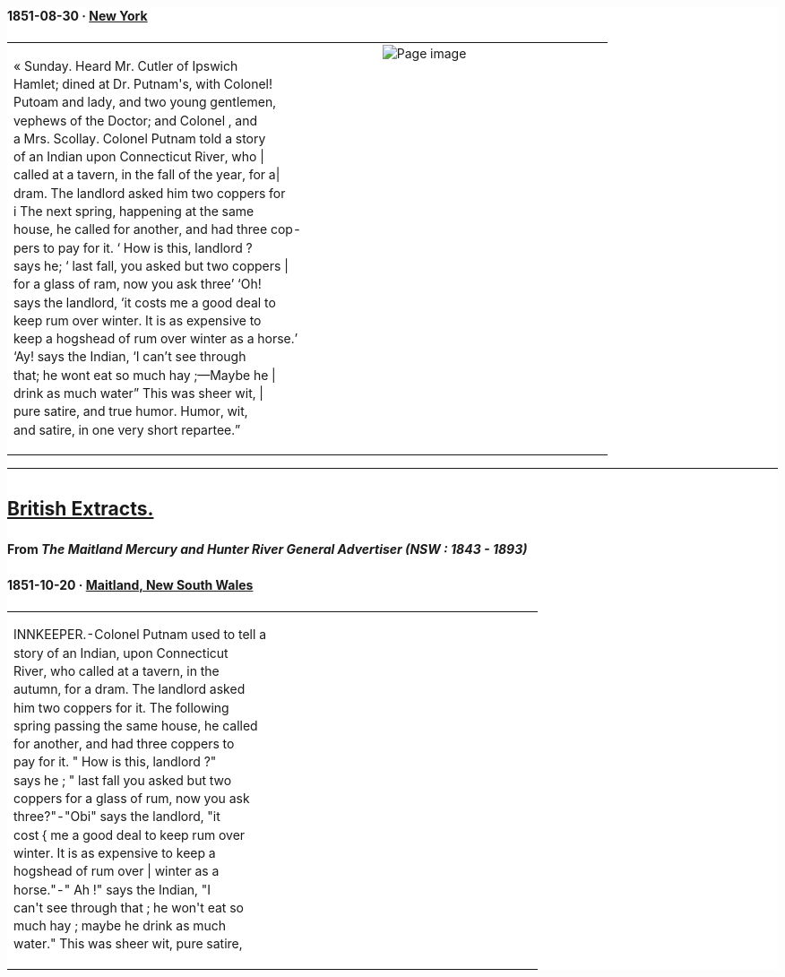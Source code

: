 #### 1851-08-30 &middot; [New York](http://dbpedia.org/resource/New_York_City)

<table style="width: 100%;"><tr><td style="width: 50%">

  
  
« Sunday. Heard Mr. Cutler of Ipswich  
Hamlet; dined at Dr. Putnam&#x27;s, with Colonel!  
Putoam and lady, and two young gentlemen,  
vephews of the Doctor; and Colonel , and  
a Mrs. Scollay. Colonel Putnam told a story  
of an Indian upon Connecticut River, who |  
called at a tavern, in the fall of the year, for a|  
dram. The landlord asked him two coppers for  
i The next spring, happening at the same  
house, he called for another, and had three cop-  
pers to pay for it. ‘ How is this, landlord ?  
says he; ‘ last fall, you asked but two coppers |  
for a glass of ram, now you ask three’ ‘Oh!  
says the landlord, ‘it costs me a good deal to  
keep rum over winter. It is as expensive to  
keep a hogshead of rum over winter as a horse.’  
‘Ay! says the Indian, ‘I can’t see through  
that; he wont eat so much hay ;—Maybe he |  
drink as much water” This was sheer wit, |  
pure satire, and true humor. Humor, wit,  
and satire, in one very short repartee.”
</td><td style="width: 50%; max-height: 75%; margin: auto; display: block;">
<img alt="Page image" src="https://iiif.archive.org/image/iiif/2/sim_literary-world_1851-08-30_9_239%2Fsim_literary-world_1851-08-30_9_239_jp2.zip%2Fsim_literary-world_1851-08-30_9_239_jp2%2Fsim_literary-world_1851-08-30_9_239_0004.jp2/pct:3.04583835946924,29.015979814970564,26.598311218335343,20.121951219512194/,600/0/default.jpg"/>
</td>
</tr></table>

---

## [British Extracts.](http://trove.nla.gov.au/ndp/del/article/678646)

#### From _The Maitland Mercury and Hunter River General Advertiser (NSW : 1843 - 1893)_

#### 1851-10-20 &middot; [Maitland, New South Wales](http://dbpedia.org/resource/Maitland%2C_New_South_Wales)

<table style="width: 100%;"><tr><td style="width: 50%">

  
INNKEEPER.-Colonel Putnam used to tell a  
story of an Indian, upon Connecticut  
River, who called at a tavern, in the  
autumn, for a dram. The landlord asked  
him two coppers for it. The following  
spring passing the same house, he called  
for another, and had three coppers to  
pay for it. &quot; How is this, landlord ?&quot;  
says he ; &quot; last fall you asked but two  
coppers for a glass of rum, now you ask  
three?&quot;-&quot;Obi&quot; says the landlord, &quot;it  
cost { me a good deal to keep rum over  
winter. It is as expensive to keep a  
hogshead of rum over | winter as a  
horse.&quot;-&quot; Ah !&quot; says the Indian, &quot;I  
can&#x27;t see through that ; he won&#x27;t eat so  
much hay ; maybe he drink as much  
water.&quot; This was sheer wit, pure satire,  